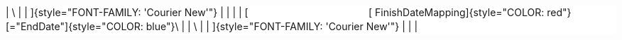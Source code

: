 | \                                                                                                                                                                                                                                                                                                                                                                                                                                                                                                                                                                                                                                                                                                                                                                                                                                                                     |
| ]{style="FONT-FAMILY: 'Courier New'"}                                                                                                                                                                                                                                                                                                                                                                                                                                                                                                                                                                                                                                                                                                                                                                                                                                 |
|                                                                                                                                                                                                                                                                                                                                                                                                                                                                                                                                                                                                                                                                                                                                                                                                                                                                       |
| [                                           [ FinishDateMapping]{style="COLOR: red"}[=\"EndDate\"]{style="COLOR: blue"}\                                                                                                                                                                                                                                                                                                                                                                                                                                                                                                                                                                                                                                                                                                                                              |
| \                                                                                                                                                                                                                                                                                                                                                                                                                                                                                                                                                                                                                                                                                                                                                                                                                                                                     |
| ]{style="FONT-FAMILY: 'Courier New'"}                                                                                                                                                                                                                                                                                                                                                                                                                                                                                                                                                                                                                                                                                                                                                                                                                                 |
|                                                                                                                                                                                                                                                                                                                                                                                                                                                                                                                                                                                                                                                                                                                                                                                                                                                                       |